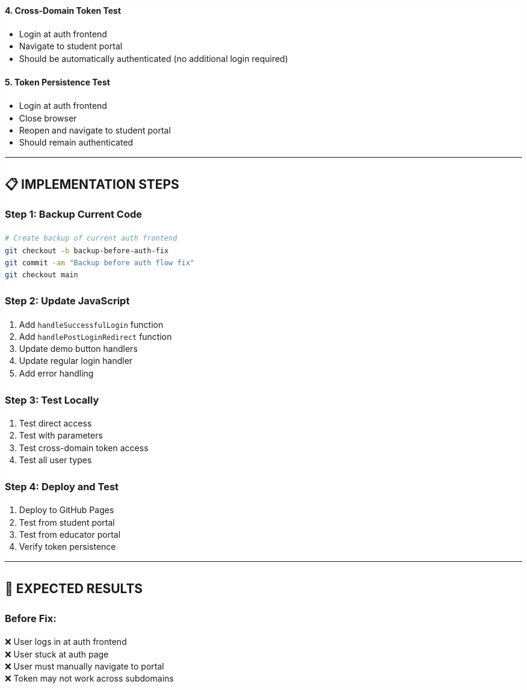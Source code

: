 #### **4. Cross-Domain Token Test**
- Login at auth frontend
- Navigate to student portal
- Should be automatically authenticated (no additional login required)

#### **5. Token Persistence Test**
- Login at auth frontend
- Close browser
- Reopen and navigate to student portal
- Should remain authenticated

---

## 📋 **IMPLEMENTATION STEPS**

### **Step 1: Backup Current Code**
```bash
# Create backup of current auth frontend
git checkout -b backup-before-auth-fix
git commit -am "Backup before auth flow fix"
git checkout main
```

### **Step 2: Update JavaScript**
1. Add `handleSuccessfulLogin` function
2. Add `handlePostLoginRedirect` function
3. Update demo button handlers
4. Update regular login handler
5. Add error handling

### **Step 3: Test Locally**
1. Test direct access
2. Test with parameters
3. Test cross-domain token access
4. Test all user types

### **Step 4: Deploy and Test**
1. Deploy to GitHub Pages
2. Test from student portal
3. Test from educator portal
4. Verify token persistence

---

## 🚀 **EXPECTED RESULTS**

### **Before Fix:**
❌ User logs in at auth frontend  
❌ User stuck at auth page  
❌ User must manually navigate to portal  
❌ Token may not work across subdomains  
